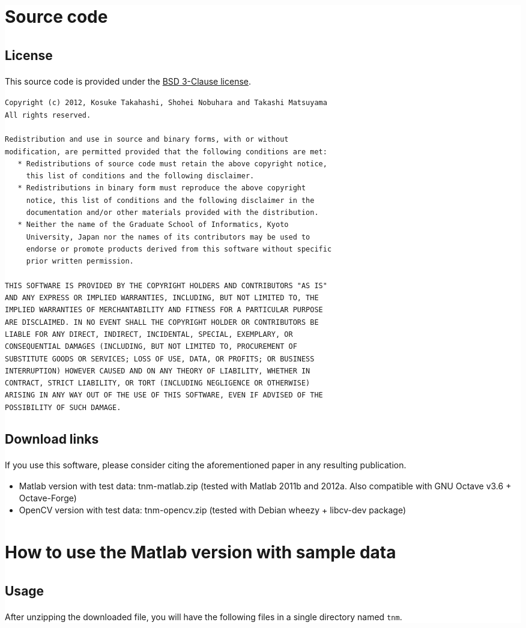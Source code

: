 # Source code

## License
This source code is provided under the [BSD 3-Clause license](http://www.opensource.org/licenses/BSD-3-Clause).
```text
Copyright (c) 2012, Kosuke Takahashi, Shohei Nobuhara and Takashi Matsuyama
All rights reserved.

Redistribution and use in source and binary forms, with or without
modification, are permitted provided that the following conditions are met:
   * Redistributions of source code must retain the above copyright notice,
     this list of conditions and the following disclaimer.
   * Redistributions in binary form must reproduce the above copyright
     notice, this list of conditions and the following disclaimer in the
     documentation and/or other materials provided with the distribution.
   * Neither the name of the Graduate School of Informatics, Kyoto
     University, Japan nor the names of its contributors may be used to
     endorse or promote products derived from this software without specific
     prior written permission.

THIS SOFTWARE IS PROVIDED BY THE COPYRIGHT HOLDERS AND CONTRIBUTORS "AS IS"
AND ANY EXPRESS OR IMPLIED WARRANTIES, INCLUDING, BUT NOT LIMITED TO, THE
IMPLIED WARRANTIES OF MERCHANTABILITY AND FITNESS FOR A PARTICULAR PURPOSE
ARE DISCLAIMED. IN NO EVENT SHALL THE COPYRIGHT HOLDER OR CONTRIBUTORS BE
LIABLE FOR ANY DIRECT, INDIRECT, INCIDENTAL, SPECIAL, EXEMPLARY, OR
CONSEQUENTIAL DAMAGES (INCLUDING, BUT NOT LIMITED TO, PROCUREMENT OF
SUBSTITUTE GOODS OR SERVICES; LOSS OF USE, DATA, OR PROFITS; OR BUSINESS
INTERRUPTION) HOWEVER CAUSED AND ON ANY THEORY OF LIABILITY, WHETHER IN
CONTRACT, STRICT LIABILITY, OR TORT (INCLUDING NEGLIGENCE OR OTHERWISE)
ARISING IN ANY WAY OUT OF THE USE OF THIS SOFTWARE, EVEN IF ADVISED OF THE
POSSIBILITY OF SUCH DAMAGE.
```

## Download links
If you use this software, please consider citing the aforementioned paper in any resulting publication.

* Matlab version with test data: tnm-matlab.zip (tested with Matlab 2011b and 2012a. Also compatible with GNU Octave v3.6 + Octave-Forge)
* OpenCV version with test data: tnm-opencv.zip (tested with Debian wheezy + libcv-dev package)


# How to use the Matlab version with sample data 

## Usage

After unzipping the downloaded file, you will have the following files in a single directory named `tnm`.
